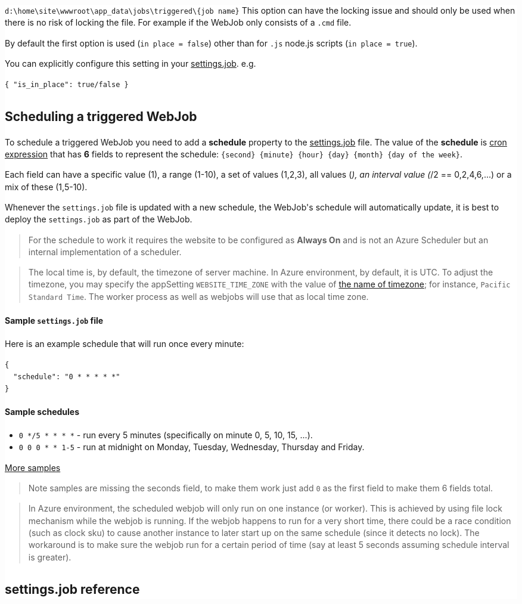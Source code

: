 ```d:\home\site\wwwroot\app_data\jobs\triggered\{job name}```
  This option can have the locking issue and should only be used when there is no risk of locking the file.
  For example if the WebJob only consists of a `.cmd` file.

By default the first option is used (`in place = false`) other than for `.js` node.js scripts (`in place = true`).

You can explicitly configure this setting in your [settings.job](#settingsjob-reference). e.g.

    { "is_in_place": true/false }

## Scheduling a triggered WebJob ##

To schedule a triggered WebJob you need to add a **schedule** property to the [settings.job](#settingsjob-reference) file.
The value of the **schedule** is [cron expression](https://code.google.com/p/ncrontab/wiki/CrontabExpression) that has **6** fields to represent the schedule: `{second} {minute} {hour} {day} {month} {day of the week}`.

Each field can have a specific value (1), a range (1-10), a set of values (1,2,3), all values (*), an interval value (*/2 == 0,2,4,6,...) or a mix of these (1,5-10).

Whenever the `settings.job` file is updated with a new schedule, the WebJob's schedule will automatically update, it is best to deploy the `settings.job` as part of the WebJob.

> For the schedule to work it requires the website to be configured as **Always On** and is not an Azure Scheduler but an internal implementation of a scheduler.

> The local time is, by default, the timezone of server machine.  In Azure environment, by default, it is UTC.  To adjust the timezone, you may specify the appSetting `WEBSITE_TIME_ZONE` with the value of [the name of timezone](https://msdn.microsoft.com/en-us/library/ms912391(v=winembedded.11).aspx); for instance, `Pacific Standard Time`.  The worker process as well as webjobs will use that as local time zone.


#### Sample `settings.job` file ####
Here is an example schedule that will run once every minute:

```
{
  "schedule": "0 * * * * *"
}
```

#### Sample schedules ####

- `0 */5 * * * *` - run every 5 minutes (specifically on minute 0, 5, 10, 15, ...).
- `0 0 0 * * 1-5` - run at midnight on Monday, Tuesday, Wednesday, Thursday and Friday.

[More samples](https://code.google.com/p/ncrontab/wiki/CrontabExamples)

> Note samples are missing the seconds field, to make them work just add `0` as the first field to make them 6 fields total.

> In Azure environment, the scheduled webjob will only run on one instance (or worker).   This is achieved by using file lock mechanism while the webjob is running.   If the webjob happens to run for a very short time, there could be a race condition (such as clock sku) to cause another instance to later start up on the same schedule (since it detects no lock).   The workaround is to make sure the webjob run for a certain period of time (say at least 5 seconds assuming schedule interval is greater).      

## settings.job reference ##

```